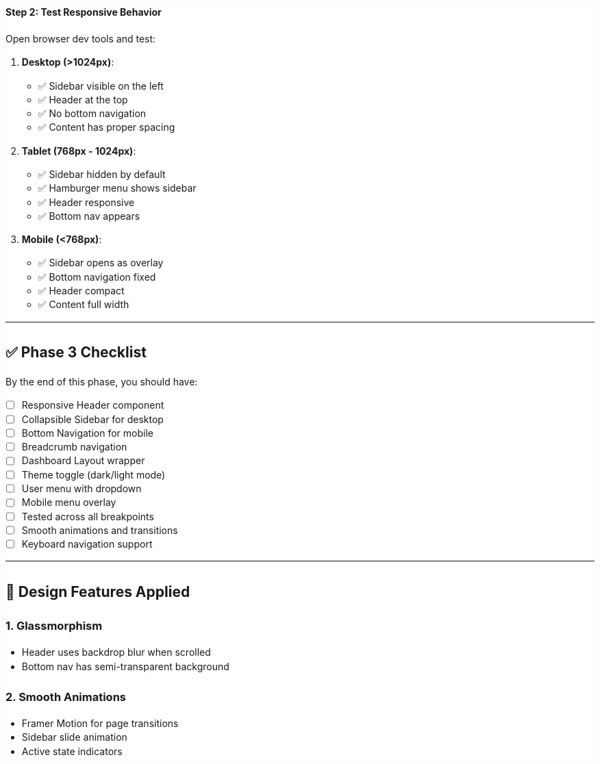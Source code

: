 #### Step 2: Test Responsive Behavior

Open browser dev tools and test:

1. **Desktop (>1024px)**:
   - ✅ Sidebar visible on the left
   - ✅ Header at the top
   - ✅ No bottom navigation
   - ✅ Content has proper spacing

2. **Tablet (768px - 1024px)**:
   - ✅ Sidebar hidden by default
   - ✅ Hamburger menu shows sidebar
   - ✅ Header responsive
   - ✅ Bottom nav appears

3. **Mobile (<768px)**:
   - ✅ Sidebar opens as overlay
   - ✅ Bottom navigation fixed
   - ✅ Header compact
   - ✅ Content full width

---

## ✅ Phase 3 Checklist

By the end of this phase, you should have:

- [ ] Responsive Header component
- [ ] Collapsible Sidebar for desktop
- [ ] Bottom Navigation for mobile
- [ ] Breadcrumb navigation
- [ ] Dashboard Layout wrapper
- [ ] Theme toggle (dark/light mode)
- [ ] User menu with dropdown
- [ ] Mobile menu overlay
- [ ] Tested across all breakpoints
- [ ] Smooth animations and transitions
- [ ] Keyboard navigation support

---

## 🎨 Design Features Applied

### 1. **Glassmorphism**
- Header uses backdrop blur when scrolled
- Bottom nav has semi-transparent background

### 2. **Smooth Animations**
- Framer Motion for page transitions
- Sidebar slide animation
- Active state indicators
